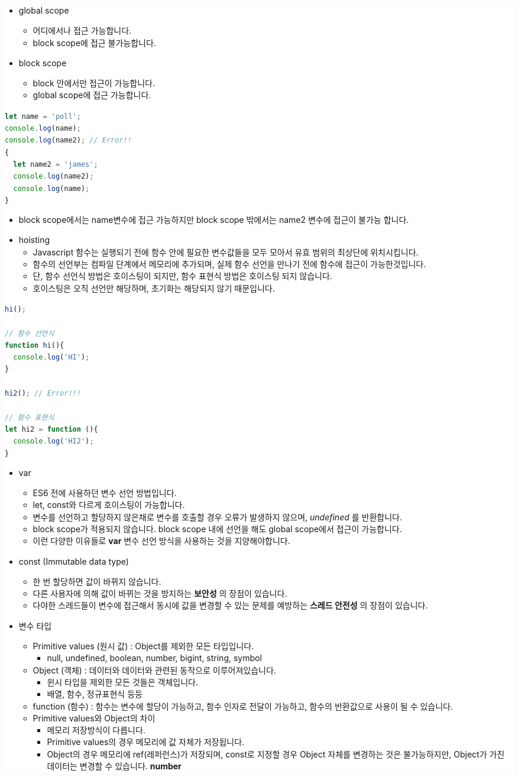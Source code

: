 * global scope
  - 어디에서나 접근 가능합니다.
  - block scope에 접근 불가능합니다.

* block scope
  - block 안에서만 접근이 가능합니다.
  - global scope에 접근 가능합니다.

```javascript
let name = 'poll';
console.log(name);
console.log(name2); // Error!!
{
  let name2 = 'james';
  console.log(name2);
  console.log(name);
}
```
- block scope에서는 name변수에 접근 가능하지만 block scope 밖에서는 name2 변수에 접근이 불가능 합니다.

* hoisting
  - Javascript 함수는 실행되기 전에 함수 안에 필요한 변수값들을 모두 모아서 유효 범위의 최상단에 위치시킵니다.
  - 함수의 선언부는 컴파일 단계에서 메모리에 추가되며, 실제 함수 선언을 만나기 전에 함수에 접근이 가능한것입니다.
  - 단, 함수 선언식 방법은 호이스팅이 되지만, 함수 표현식 방법은 호이스팅 되지 않습니다.
  - 호이스팅은 오직 선언만 해당하며, 초기화는 해당되지 않기 때문입니다.
  
```javascript
hi();

// 함수 선언식
function hi(){
  console.log('HI');
}

hi2(); // Error!!!

// 함수 표현식
let hi2 = function (){
  console.log('HI2');
}
```
  
* var 
  - ES6 전에 사용하던 변수 선언 방법입니다.
  - let, const와 다르게 호이스팅이 가능합니다.
  - 변수를 선언하고 할당하지 않은채로 변수를 호출할 경우 오류가 발생하지 않으며, _undefined_ 를 반환합니다.
  - block scope가 적용되지 않습니다. block scope 내에 선언을 해도 global scope에서 접근이 가능합니다.
  - 이런 다양한 이유들로 **var** 변수 선언 방식을 사용하는 것을 지양해야합니다.

* const (Immutable data type)
  - 한 번 할당하면 값이 바뀌지 않습니다.
  - 다른 사용자에 의해 값이 바뀌는 것을 방지하는 **보안성** 의 장점이 있습니다.
  - 다야한 스레드들이 변수에 접근해서 동시에 값을 변경할 수 있는 문제를 예방하는 **스레드 안전성** 의 장점이 있습니다.

* 변수 타입
  - Primitive values (원시 값) : Object를 제외한 모든 타입입니다.
    - null, undefined, boolean, number, bigint, string, symbol
  - Object (객체) : 데이터와 데이터와 관련된 동작으로 이루어져있습니다.
    - 윈시 타입을 제외한 모든 것들은 객체입니다.
    - 배열, 함수, 정규표현식 등등
  - function (함수) : 함수는 변수에 할당이 가능하고, 함수 인자로 전달이 가능하고, 함수의 반환값으로 사용이 될 수 있습니다.
  - Primitive values와 Object의 차이
    - 메모리 저장방식이 다릅니다.
    - Primitive values의 경우 메모리에 값 자체가 저장됩니다.
    - Object의 경우 메모리에 ref(레퍼런스)가 저장되며, const로 지정할 경우 Object 자체를 변경하는 것은 불가능하지만, Object가 가진 데이터는 변경할 수 있습니다.
**number**
```javascript
```